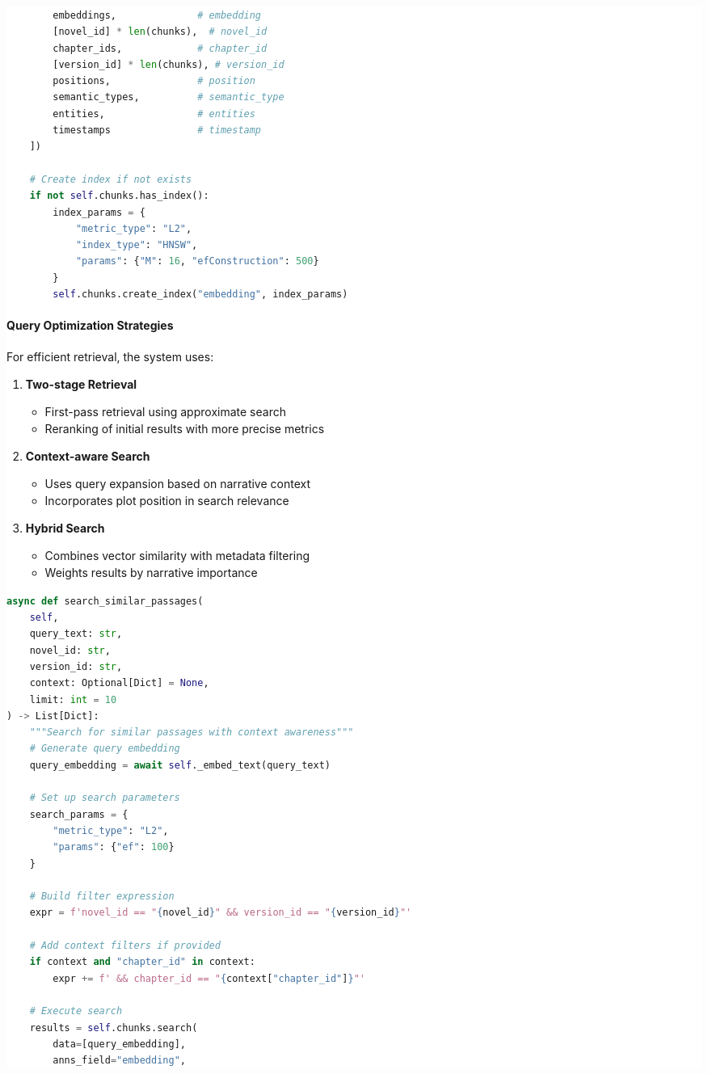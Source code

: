 ```python
        embeddings,              # embedding
        [novel_id] * len(chunks),  # novel_id
        chapter_ids,             # chapter_id
        [version_id] * len(chunks), # version_id
        positions,               # position
        semantic_types,          # semantic_type
        entities,                # entities
        timestamps               # timestamp
    ])
    
    # Create index if not exists
    if not self.chunks.has_index():
        index_params = {
            "metric_type": "L2",
            "index_type": "HNSW",
            "params": {"M": 16, "efConstruction": 500}
        }
        self.chunks.create_index("embedding", index_params)
```

#### Query Optimization Strategies
For efficient retrieval, the system uses:

1. **Two-stage Retrieval**
   - First-pass retrieval using approximate search
   - Reranking of initial results with more precise metrics

2. **Context-aware Search**
   - Uses query expansion based on narrative context
   - Incorporates plot position in search relevance

3. **Hybrid Search**
   - Combines vector similarity with metadata filtering
   - Weights results by narrative importance

```python
async def search_similar_passages(
    self,
    query_text: str,
    novel_id: str,
    version_id: str,
    context: Optional[Dict] = None,
    limit: int = 10
) -> List[Dict]:
    """Search for similar passages with context awareness"""
    # Generate query embedding
    query_embedding = await self._embed_text(query_text)
    
    # Set up search parameters
    search_params = {
        "metric_type": "L2",
        "params": {"ef": 100}
    }
    
    # Build filter expression
    expr = f'novel_id == "{novel_id}" && version_id == "{version_id}"'
    
    # Add context filters if provided
    if context and "chapter_id" in context:
        expr += f' && chapter_id == "{context["chapter_id"]}"'
    
    # Execute search
    results = self.chunks.search(
        data=[query_embedding],
        anns_field="embedding",
```